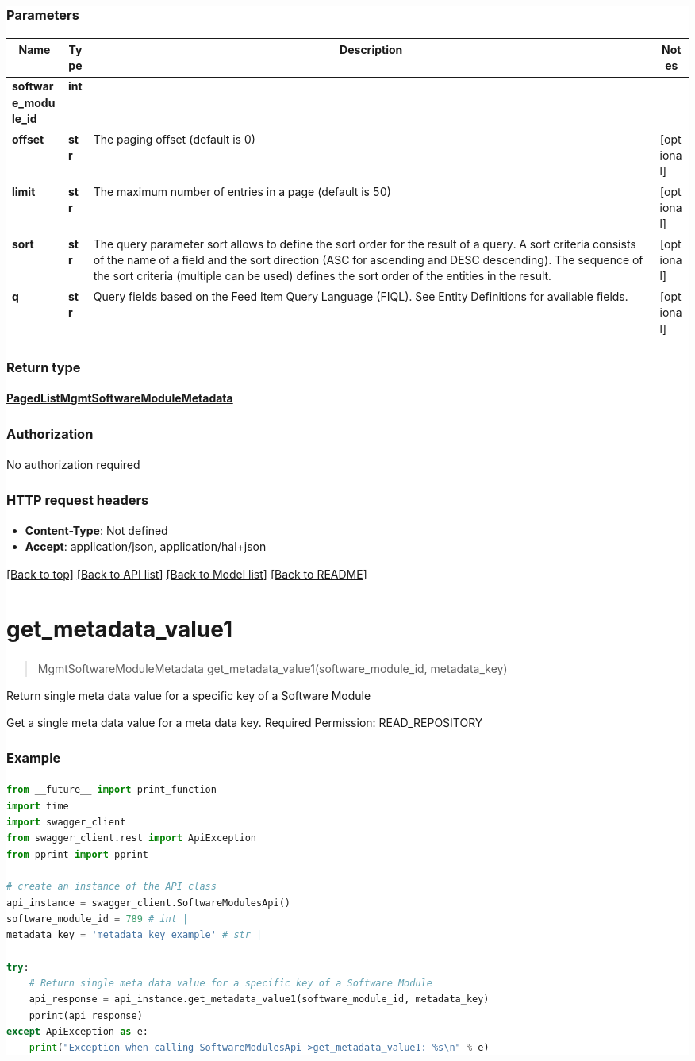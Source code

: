 ### Parameters

Name | Type | Description  | Notes
------------- | ------------- | ------------- | -------------
 **software_module_id** | **int**|  | 
 **offset** | **str**| The paging offset (default is 0) | [optional] 
 **limit** | **str**| The maximum number of entries in a page (default is 50) | [optional] 
 **sort** | **str**| The query parameter sort allows to define the sort order for the result of a query. A sort criteria consists of the name of a field and the sort direction (ASC for ascending and DESC descending). The sequence of the sort criteria (multiple can be used) defines the sort order of the entities in the result. | [optional] 
 **q** | **str**| Query fields based on the Feed Item Query Language (FIQL). See Entity Definitions for available fields. | [optional] 

### Return type

[**PagedListMgmtSoftwareModuleMetadata**](PagedListMgmtSoftwareModuleMetadata.md)

### Authorization

No authorization required

### HTTP request headers

 - **Content-Type**: Not defined
 - **Accept**: application/json, application/hal+json

[[Back to top]](#) [[Back to API list]](../README.md#documentation-for-api-endpoints) [[Back to Model list]](../README.md#documentation-for-models) [[Back to README]](../README.md)

# **get_metadata_value1**
> MgmtSoftwareModuleMetadata get_metadata_value1(software_module_id, metadata_key)

Return single meta data value for a specific key of a Software Module

Get a single meta data value for a meta data key. Required Permission: READ_REPOSITORY

### Example
```python
from __future__ import print_function
import time
import swagger_client
from swagger_client.rest import ApiException
from pprint import pprint

# create an instance of the API class
api_instance = swagger_client.SoftwareModulesApi()
software_module_id = 789 # int | 
metadata_key = 'metadata_key_example' # str | 

try:
    # Return single meta data value for a specific key of a Software Module
    api_response = api_instance.get_metadata_value1(software_module_id, metadata_key)
    pprint(api_response)
except ApiException as e:
    print("Exception when calling SoftwareModulesApi->get_metadata_value1: %s\n" % e)
```
